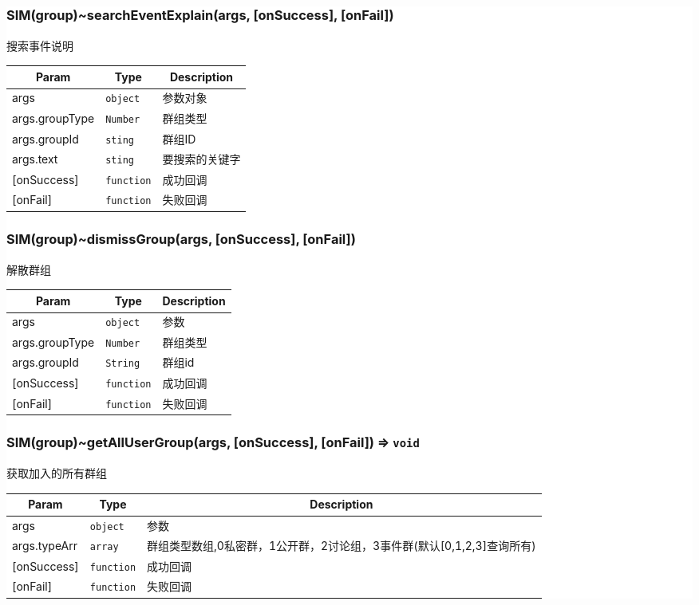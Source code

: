 <a name="SIM(group)..searchEventExplain"></a>

### SIM(group)~searchEventExplain(args, [onSuccess], [onFail])
搜索事件说明


| Param | Type | Description |
| --- | --- | --- |
| args | <code>object</code> | 参数对象 |
| args.groupType | <code>Number</code> | 群组类型 |
| args.groupId | <code>sting</code> | 群组ID |
| args.text | <code>sting</code> | 要搜索的关键字 |
| [onSuccess] | <code>function</code> | 成功回调 |
| [onFail] | <code>function</code> | 失败回调 |

<a name="SIM(group)..dismissGroup"></a>

### SIM(group)~dismissGroup(args, [onSuccess], [onFail])
解散群组


| Param | Type | Description |
| --- | --- | --- |
| args | <code>object</code> | 参数 |
| args.groupType | <code>Number</code> | 群组类型 |
| args.groupId | <code>String</code> | 群组id |
| [onSuccess] | <code>function</code> | 成功回调 |
| [onFail] | <code>function</code> | 失败回调 |

<a name="SIM(group)..getAllUserGroup"></a>

### SIM(group)~getAllUserGroup(args, [onSuccess], [onFail]) ⇒ <code>void</code>
获取加入的所有群组


| Param | Type | Description |
| --- | --- | --- |
| args | <code>object</code> | 参数 |
| args.typeArr | <code>array</code> | 群组类型数组,0私密群，1公开群，2讨论组，3事件群(默认[0,1,2,3]查询所有) |
| [onSuccess] | <code>function</code> | 成功回调 |
| [onFail] | <code>function</code> | 失败回调 |
